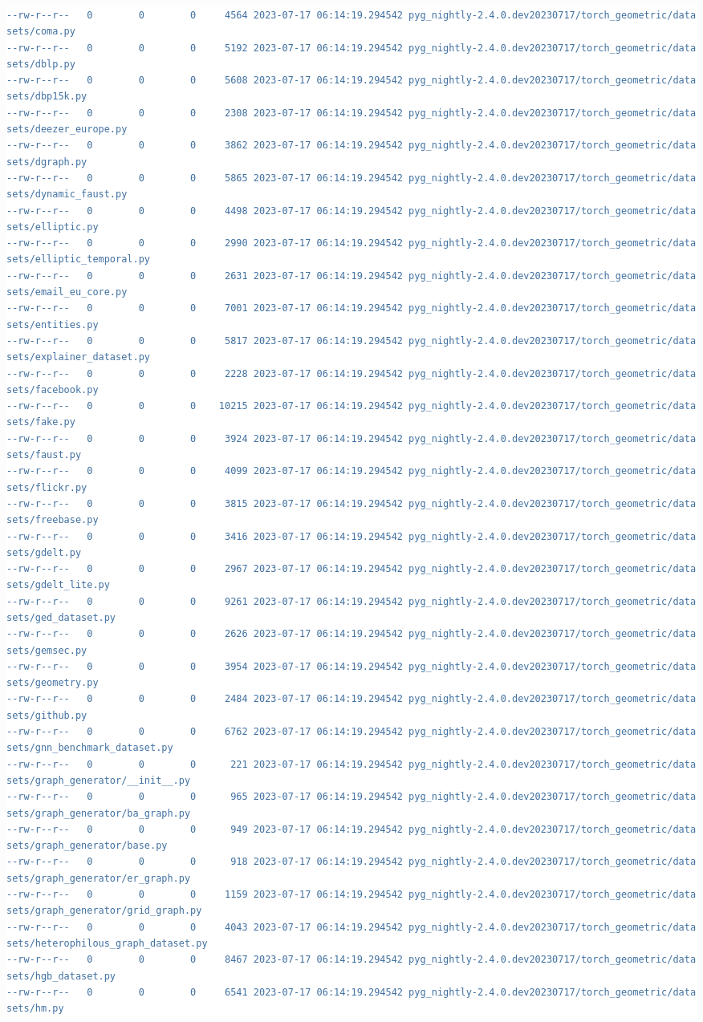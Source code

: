 ```diff
--rw-r--r--   0        0        0     4564 2023-07-17 06:14:19.294542 pyg_nightly-2.4.0.dev20230717/torch_geometric/datasets/coma.py
--rw-r--r--   0        0        0     5192 2023-07-17 06:14:19.294542 pyg_nightly-2.4.0.dev20230717/torch_geometric/datasets/dblp.py
--rw-r--r--   0        0        0     5608 2023-07-17 06:14:19.294542 pyg_nightly-2.4.0.dev20230717/torch_geometric/datasets/dbp15k.py
--rw-r--r--   0        0        0     2308 2023-07-17 06:14:19.294542 pyg_nightly-2.4.0.dev20230717/torch_geometric/datasets/deezer_europe.py
--rw-r--r--   0        0        0     3862 2023-07-17 06:14:19.294542 pyg_nightly-2.4.0.dev20230717/torch_geometric/datasets/dgraph.py
--rw-r--r--   0        0        0     5865 2023-07-17 06:14:19.294542 pyg_nightly-2.4.0.dev20230717/torch_geometric/datasets/dynamic_faust.py
--rw-r--r--   0        0        0     4498 2023-07-17 06:14:19.294542 pyg_nightly-2.4.0.dev20230717/torch_geometric/datasets/elliptic.py
--rw-r--r--   0        0        0     2990 2023-07-17 06:14:19.294542 pyg_nightly-2.4.0.dev20230717/torch_geometric/datasets/elliptic_temporal.py
--rw-r--r--   0        0        0     2631 2023-07-17 06:14:19.294542 pyg_nightly-2.4.0.dev20230717/torch_geometric/datasets/email_eu_core.py
--rw-r--r--   0        0        0     7001 2023-07-17 06:14:19.294542 pyg_nightly-2.4.0.dev20230717/torch_geometric/datasets/entities.py
--rw-r--r--   0        0        0     5817 2023-07-17 06:14:19.294542 pyg_nightly-2.4.0.dev20230717/torch_geometric/datasets/explainer_dataset.py
--rw-r--r--   0        0        0     2228 2023-07-17 06:14:19.294542 pyg_nightly-2.4.0.dev20230717/torch_geometric/datasets/facebook.py
--rw-r--r--   0        0        0    10215 2023-07-17 06:14:19.294542 pyg_nightly-2.4.0.dev20230717/torch_geometric/datasets/fake.py
--rw-r--r--   0        0        0     3924 2023-07-17 06:14:19.294542 pyg_nightly-2.4.0.dev20230717/torch_geometric/datasets/faust.py
--rw-r--r--   0        0        0     4099 2023-07-17 06:14:19.294542 pyg_nightly-2.4.0.dev20230717/torch_geometric/datasets/flickr.py
--rw-r--r--   0        0        0     3815 2023-07-17 06:14:19.294542 pyg_nightly-2.4.0.dev20230717/torch_geometric/datasets/freebase.py
--rw-r--r--   0        0        0     3416 2023-07-17 06:14:19.294542 pyg_nightly-2.4.0.dev20230717/torch_geometric/datasets/gdelt.py
--rw-r--r--   0        0        0     2967 2023-07-17 06:14:19.294542 pyg_nightly-2.4.0.dev20230717/torch_geometric/datasets/gdelt_lite.py
--rw-r--r--   0        0        0     9261 2023-07-17 06:14:19.294542 pyg_nightly-2.4.0.dev20230717/torch_geometric/datasets/ged_dataset.py
--rw-r--r--   0        0        0     2626 2023-07-17 06:14:19.294542 pyg_nightly-2.4.0.dev20230717/torch_geometric/datasets/gemsec.py
--rw-r--r--   0        0        0     3954 2023-07-17 06:14:19.294542 pyg_nightly-2.4.0.dev20230717/torch_geometric/datasets/geometry.py
--rw-r--r--   0        0        0     2484 2023-07-17 06:14:19.294542 pyg_nightly-2.4.0.dev20230717/torch_geometric/datasets/github.py
--rw-r--r--   0        0        0     6762 2023-07-17 06:14:19.294542 pyg_nightly-2.4.0.dev20230717/torch_geometric/datasets/gnn_benchmark_dataset.py
--rw-r--r--   0        0        0      221 2023-07-17 06:14:19.294542 pyg_nightly-2.4.0.dev20230717/torch_geometric/datasets/graph_generator/__init__.py
--rw-r--r--   0        0        0      965 2023-07-17 06:14:19.294542 pyg_nightly-2.4.0.dev20230717/torch_geometric/datasets/graph_generator/ba_graph.py
--rw-r--r--   0        0        0      949 2023-07-17 06:14:19.294542 pyg_nightly-2.4.0.dev20230717/torch_geometric/datasets/graph_generator/base.py
--rw-r--r--   0        0        0      918 2023-07-17 06:14:19.294542 pyg_nightly-2.4.0.dev20230717/torch_geometric/datasets/graph_generator/er_graph.py
--rw-r--r--   0        0        0     1159 2023-07-17 06:14:19.294542 pyg_nightly-2.4.0.dev20230717/torch_geometric/datasets/graph_generator/grid_graph.py
--rw-r--r--   0        0        0     4043 2023-07-17 06:14:19.294542 pyg_nightly-2.4.0.dev20230717/torch_geometric/datasets/heterophilous_graph_dataset.py
--rw-r--r--   0        0        0     8467 2023-07-17 06:14:19.294542 pyg_nightly-2.4.0.dev20230717/torch_geometric/datasets/hgb_dataset.py
--rw-r--r--   0        0        0     6541 2023-07-17 06:14:19.294542 pyg_nightly-2.4.0.dev20230717/torch_geometric/datasets/hm.py
```